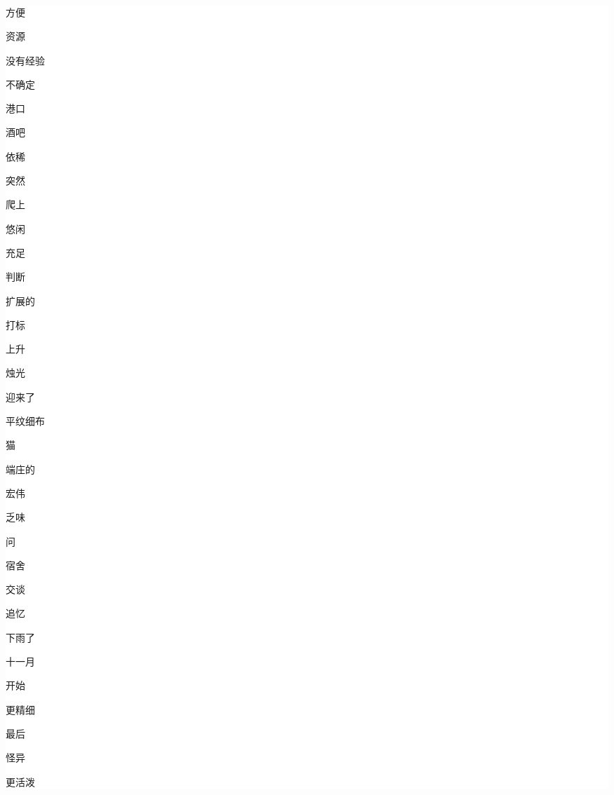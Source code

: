 方便

资源

没有经验

不确定

港口

酒吧

依稀

突然

爬上

悠闲

充足

判断

扩展的

打标

上升

烛光

迎来了

平纹细布

猫

端庄的

宏伟

乏味

问

宿舍

交谈

追忆

下雨了

十一月

开始

更精细

最后

怪异

更活泼
